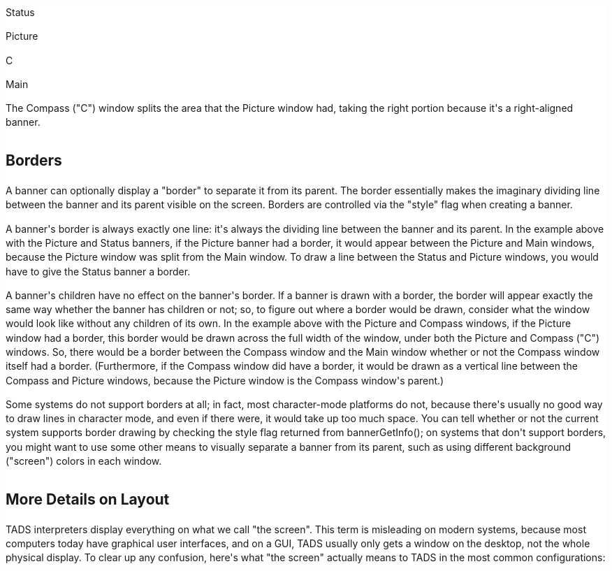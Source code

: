 Status

Picture

C

Main

The Compass (\"C\") window splits the area that the Picture window had,
taking the right portion because it\'s a right-aligned banner.

## Borders

A banner can optionally display a \"border\" to separate it from its
parent. The border essentially makes the imaginary dividing line between
the banner and its parent visible on the screen. Borders are controlled
via the \"style\" flag when creating a banner.

A banner\'s border is always exactly one line: it\'s always the dividing
line between the banner and its parent. In the example above with the
Picture and Status banners, if the Picture banner had a border, it would
appear between the Picture and Main windows, because the Picture window
was split from the Main window. To draw a line between the Status and
Picture windows, you would have to give the Status banner a border.

A banner\'s children have no effect on the banner\'s border. If a banner
is drawn with a border, the border will appear exactly the same way
whether the banner has children or not; so, to figure out where a border
would be drawn, consider what the window would look like without any
children of its own. In the example above with the Picture and Compass
windows, if the Picture window had a border, this border would be drawn
across the full width of the window, under both the Picture and Compass
(\"C\") windows. So, there would be a border between the Compass window
and the Main window whether or not the Compass window itself had a
border. (Furthermore, if the Compass window did have a border, it would
be drawn as a vertical line between the Compass and Picture windows,
because the Picture window is the Compass window\'s parent.)

Some systems do not support borders at all; in fact, most character-mode
platforms do not, because there\'s usually no good way to draw lines in
character mode, and even if there were, it would take up too much space.
You can tell whether or not the current system supports border drawing
by checking the style flag returned from bannerGetInfo(); on systems
that don\'t support borders, you might want to use some other means to
visually separate a banner from its parent, such as using different
background (\"screen\") colors in each window.

## More Details on Layout

TADS interpreters display everything on what we call \"the screen\".
This term is misleading on modern systems, because most computers today
have graphical user interfaces, and on a GUI, TADS usually only gets a
window on the desktop, not the whole physical display. To clear up any
confusion, here\'s what \"the screen\" actually means to TADS in the
most common configurations:
